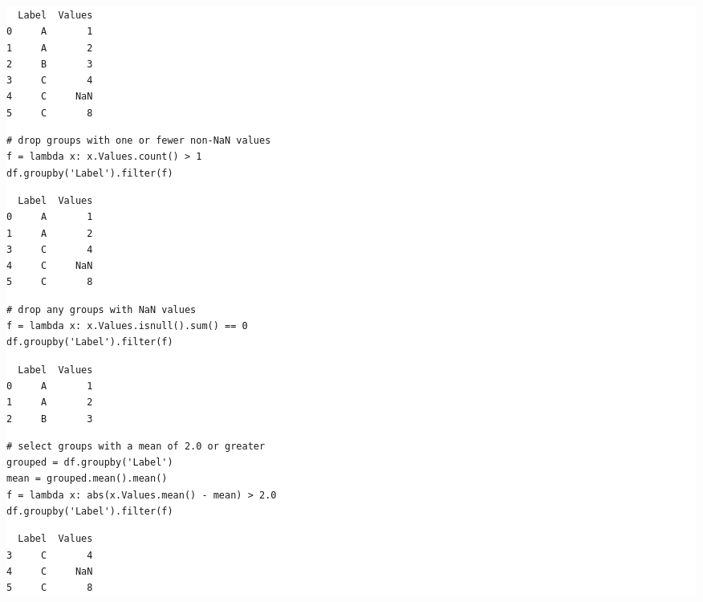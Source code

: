 


      Label  Values
    0     A       1
    1     A       2
    2     B       3
    3     C       4
    4     C     NaN
    5     C       8




```{python}
# drop groups with one or fewer non-NaN values
f = lambda x: x.Values.count() > 1
df.groupby('Label').filter(f)
```




      Label  Values
    0     A       1
    1     A       2
    3     C       4
    4     C     NaN
    5     C       8




```{python}
# drop any groups with NaN values
f = lambda x: x.Values.isnull().sum() == 0
df.groupby('Label').filter(f)
```




      Label  Values
    0     A       1
    1     A       2
    2     B       3




```{python}
# select groups with a mean of 2.0 or greater
grouped = df.groupby('Label')
mean = grouped.mean().mean()
f = lambda x: abs(x.Values.mean() - mean) > 2.0
df.groupby('Label').filter(f)
```




      Label  Values
    3     C       4
    4     C     NaN
    5     C       8
